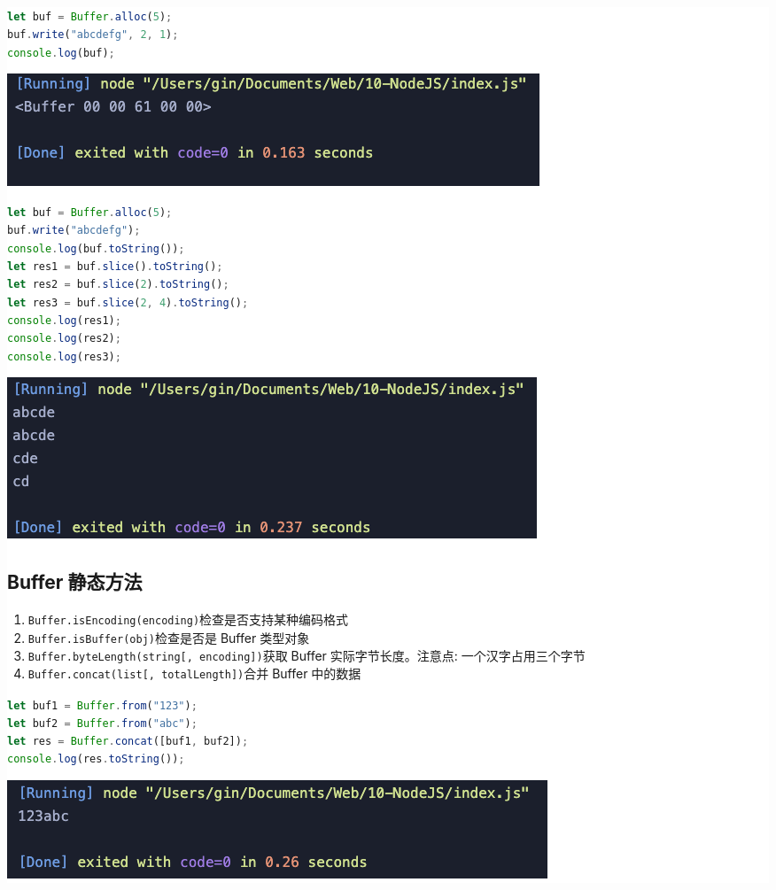 ```js
let buf = Buffer.alloc(5);
buf.write("abcdefg", 2, 1);
console.log(buf);
```

![](assets/2020-04-17-21-25-55.png)

```js
let buf = Buffer.alloc(5);
buf.write("abcdefg");
console.log(buf.toString());
let res1 = buf.slice().toString();
let res2 = buf.slice(2).toString();
let res3 = buf.slice(2, 4).toString();
console.log(res1);
console.log(res2);
console.log(res3);
```

![](assets/2020-04-17-21-26-23.png)

## Buffer 静态方法

1. `Buffer.isEncoding(encoding)`检查是否支持某种编码格式
2. `Buffer.isBuffer(obj)`检查是否是 Buffer 类型对象
3. `Buffer.byteLength(string[, encoding])`获取 Buffer 实际字节长度。注意点: 一个汉字占用三个字节
4. `Buffer.concat(list[, totalLength])`合并 Buffer 中的数据

```js
let buf1 = Buffer.from("123");
let buf2 = Buffer.from("abc");
let res = Buffer.concat([buf1, buf2]);
console.log(res.toString());
```

![](assets/2020-04-17-21-27-09.png)
